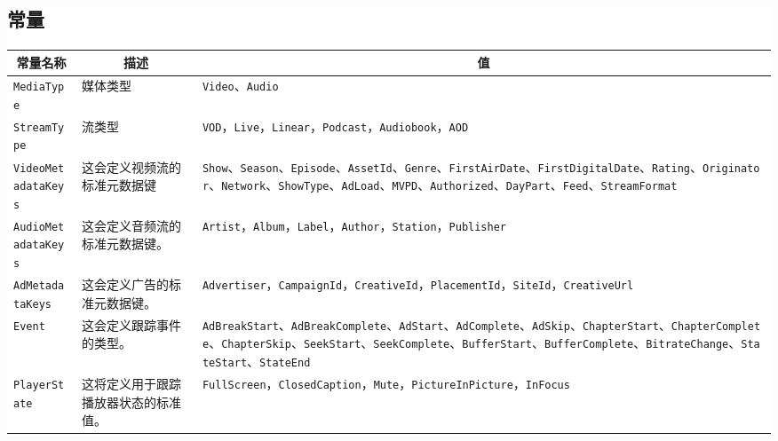 ## 常量

| 常量名称 | 描述 | 值 |
|-----------------|--|-----------------|
| `MediaType` | 媒体类型 | `Video`、`Audio` |
| `StreamType` | 流类型 | `VOD`，`Live`，`Linear`，`Podcast`，`Audiobook`，`AOD` |
| `VideoMetadataKeys` | 这会定义视频流的标准元数据键 | `Show`、`Season`、`Episode`、`AssetId`、`Genre`、`FirstAirDate`、`FirstDigitalDate`、`Rating`、`Originator`、`Network`、`ShowType`、`AdLoad`、`MVPD`、`Authorized`、`DayPart`、`Feed`、`StreamFormat` |
| `AudioMetadataKeys` | 这会定义音频流的标准元数据键。 | `Artist`，`Album`，`Label`，`Author`，`Station`，`Publisher` |
| `AdMetadataKeys` | 这会定义广告的标准元数据键。 | `Advertiser`，`CampaignId`，`CreativeId`，`PlacementId`，`SiteId`，`CreativeUrl` |
| `Event` | 这会定义跟踪事件的类型。 | `AdBreakStart`、`AdBreakComplete`、`AdStart`、`AdComplete`、`AdSkip`、`ChapterStart`、`ChapterComplete`、`ChapterSkip`、`SeekStart`、`SeekComplete`、`BufferStart`、`BufferComplete`、`BitrateChange`、`StateStart`、`StateEnd` |
| `PlayerState` | 这将定义用于跟踪播放器状态的标准值。 | `FullScreen`，`ClosedCaption`，`Mute`，`PictureInPicture`，`InFocus` |
